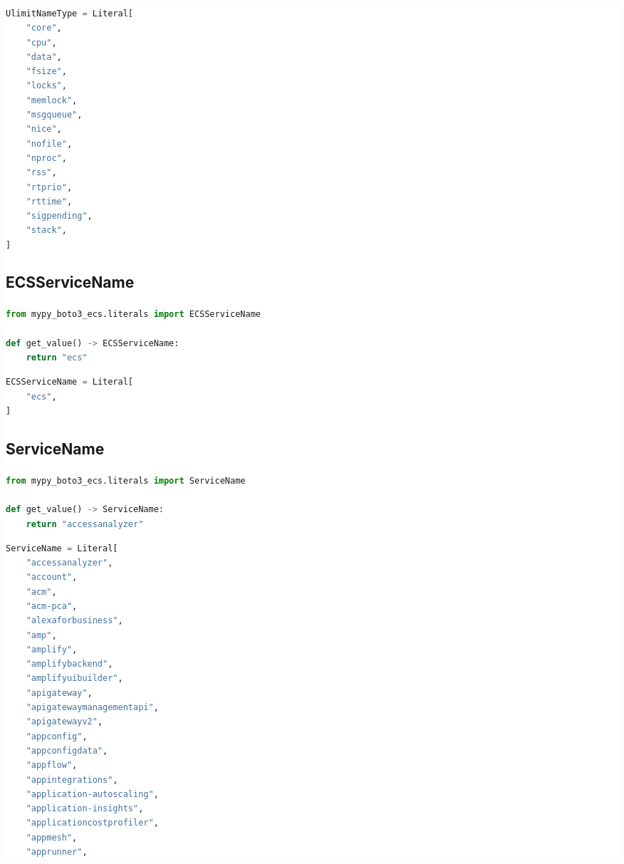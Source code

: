 ```python title="Definition"
UlimitNameType = Literal[
    "core",
    "cpu",
    "data",
    "fsize",
    "locks",
    "memlock",
    "msgqueue",
    "nice",
    "nofile",
    "nproc",
    "rss",
    "rtprio",
    "rttime",
    "sigpending",
    "stack",
]
```
## ECSServiceName

```python title="Usage Example"
from mypy_boto3_ecs.literals import ECSServiceName

def get_value() -> ECSServiceName:
    return "ecs"
```

```python title="Definition"
ECSServiceName = Literal[
    "ecs",
]
```
## ServiceName

```python title="Usage Example"
from mypy_boto3_ecs.literals import ServiceName

def get_value() -> ServiceName:
    return "accessanalyzer"
```

```python title="Definition"
ServiceName = Literal[
    "accessanalyzer",
    "account",
    "acm",
    "acm-pca",
    "alexaforbusiness",
    "amp",
    "amplify",
    "amplifybackend",
    "amplifyuibuilder",
    "apigateway",
    "apigatewaymanagementapi",
    "apigatewayv2",
    "appconfig",
    "appconfigdata",
    "appflow",
    "appintegrations",
    "application-autoscaling",
    "application-insights",
    "applicationcostprofiler",
    "appmesh",
    "apprunner",
```